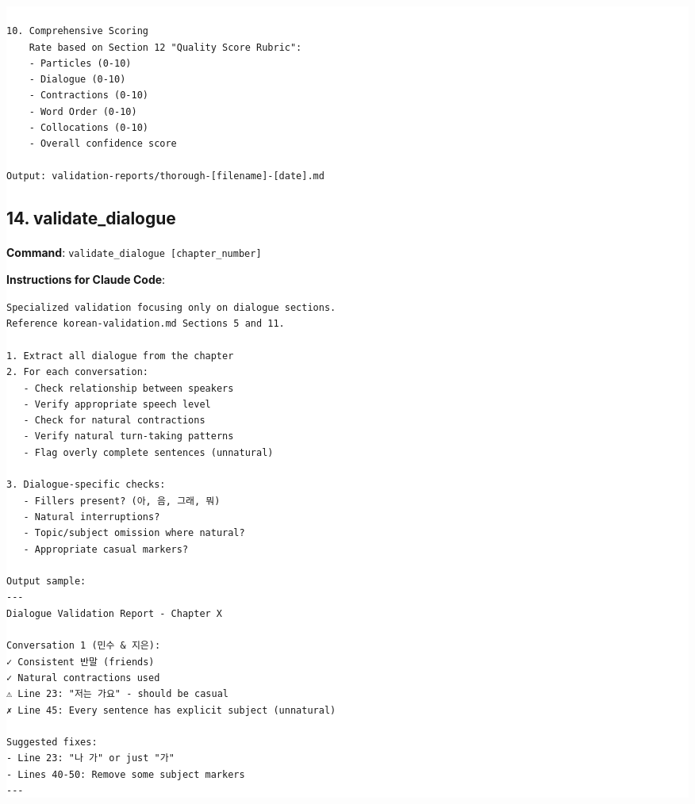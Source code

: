 ```

10. Comprehensive Scoring
    Rate based on Section 12 "Quality Score Rubric":
    - Particles (0-10)
    - Dialogue (0-10)  
    - Contractions (0-10)
    - Word Order (0-10)
    - Collocations (0-10)
    - Overall confidence score

Output: validation-reports/thorough-[filename]-[date].md
```

## 14. validate_dialogue

**Command**: `validate_dialogue [chapter_number]`

**Instructions for Claude Code**:
```
Specialized validation focusing only on dialogue sections.
Reference korean-validation.md Sections 5 and 11.

1. Extract all dialogue from the chapter
2. For each conversation:
   - Check relationship between speakers
   - Verify appropriate speech level
   - Check for natural contractions
   - Verify natural turn-taking patterns
   - Flag overly complete sentences (unnatural)

3. Dialogue-specific checks:
   - Fillers present? (아, 음, 그래, 뭐)
   - Natural interruptions?
   - Topic/subject omission where natural?
   - Appropriate casual markers?

Output sample:
---
Dialogue Validation Report - Chapter X

Conversation 1 (민수 & 지은):
✓ Consistent 반말 (friends)
✓ Natural contractions used
⚠ Line 23: "저는 가요" - should be casual
✗ Line 45: Every sentence has explicit subject (unnatural)

Suggested fixes:
- Line 23: "나 가" or just "가"
- Lines 40-50: Remove some subject markers
---
```
